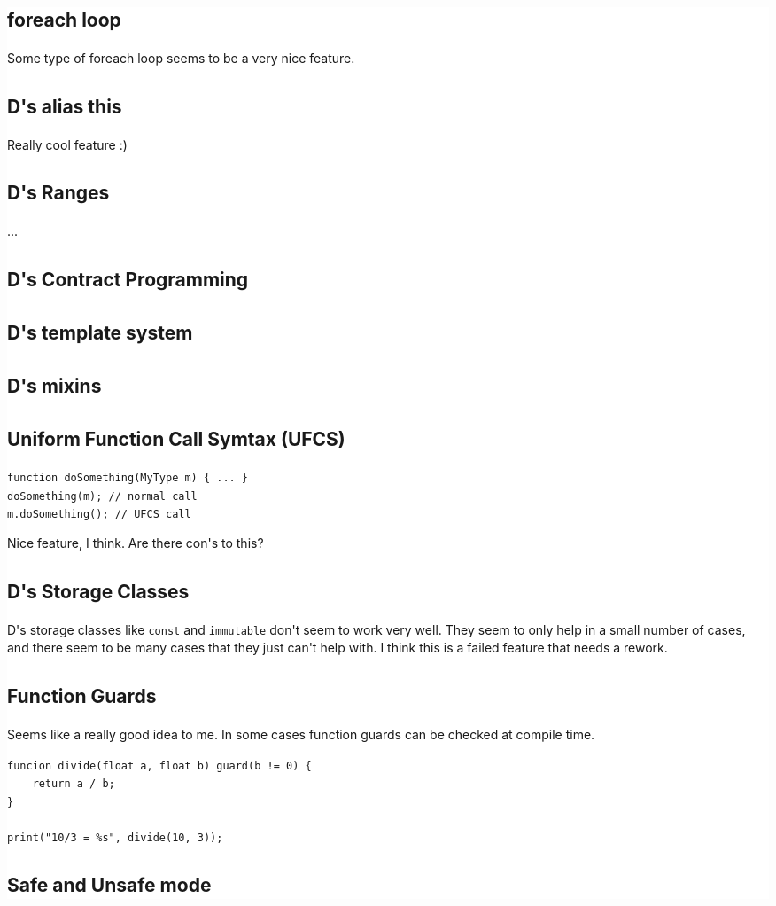 ## foreach loop

Some type of foreach loop seems to be a very nice feature.

## D's alias this

Really cool feature :)

## D's Ranges

...

## D's Contract Programming

## D's template system

## D's mixins

## Uniform Function Call Symtax (UFCS)

```
function doSomething(MyType m) { ... }
doSomething(m); // normal call
m.doSomething(); // UFCS call
```


Nice feature, I think.  Are there con's to this?

## D's Storage Classes

D's storage classes like `const` and `immutable` don't seem to work very well.  They seem to only help in a small number
of cases, and there seem to be many cases that they just can't help with. I think this is a failed
feature that needs a rework.

## Function Guards

Seems like a really good idea to me.  In some cases function guards can be checked at compile time.
```
funcion divide(float a, float b) guard(b != 0) {
    return a / b;
}

print("10/3 = %s", divide(10, 3));
```

## Safe and Unsafe mode
